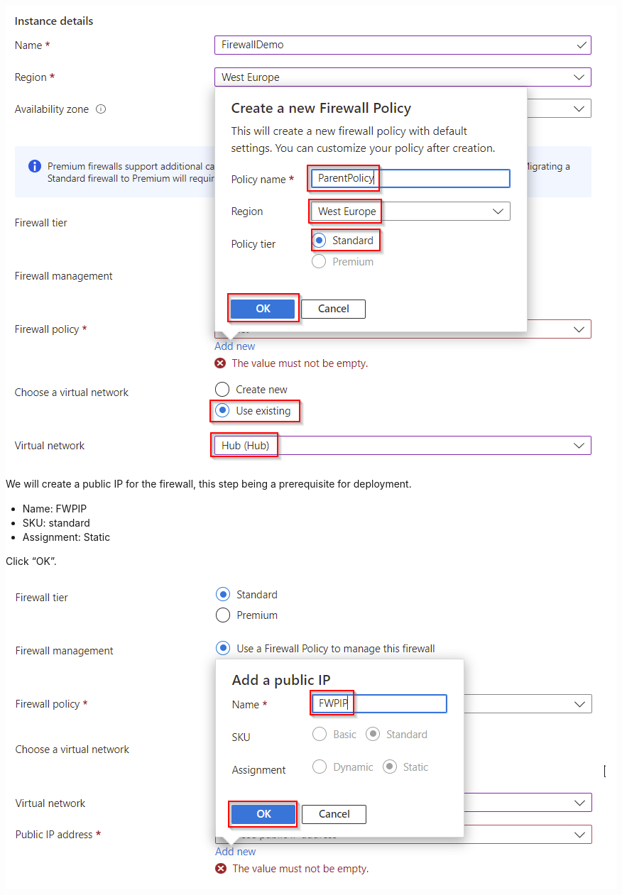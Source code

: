 ![Alt text](image-32.png)

We will create a public IP for the firewall, this step being a prerequisite for deployment.
- Name: FWPIP
- SKU: standard
- Assignment: Static

Click “OK”.

![Alt text](image-33.png)
